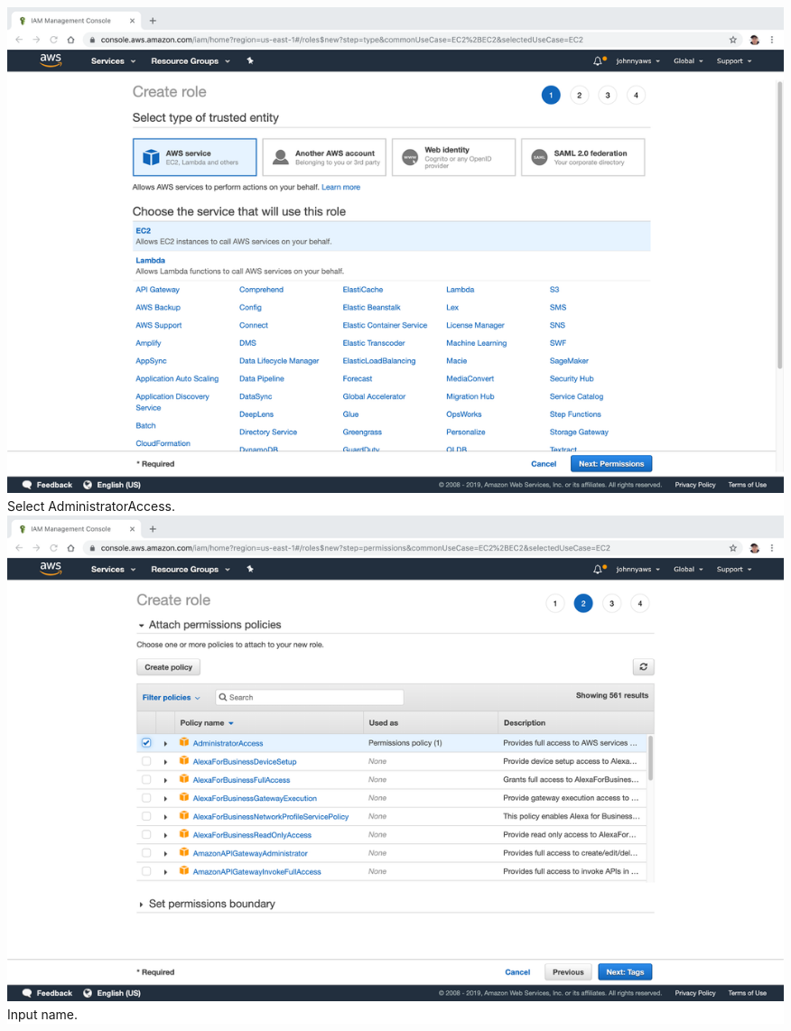 ![image](/assets/images/note/9551/4-12-ec2-iam-role-1.png)
Select AdministratorAccess.
![image](/assets/images/note/9551/4-12-ec2-iam-role-2.png)
Input name.
